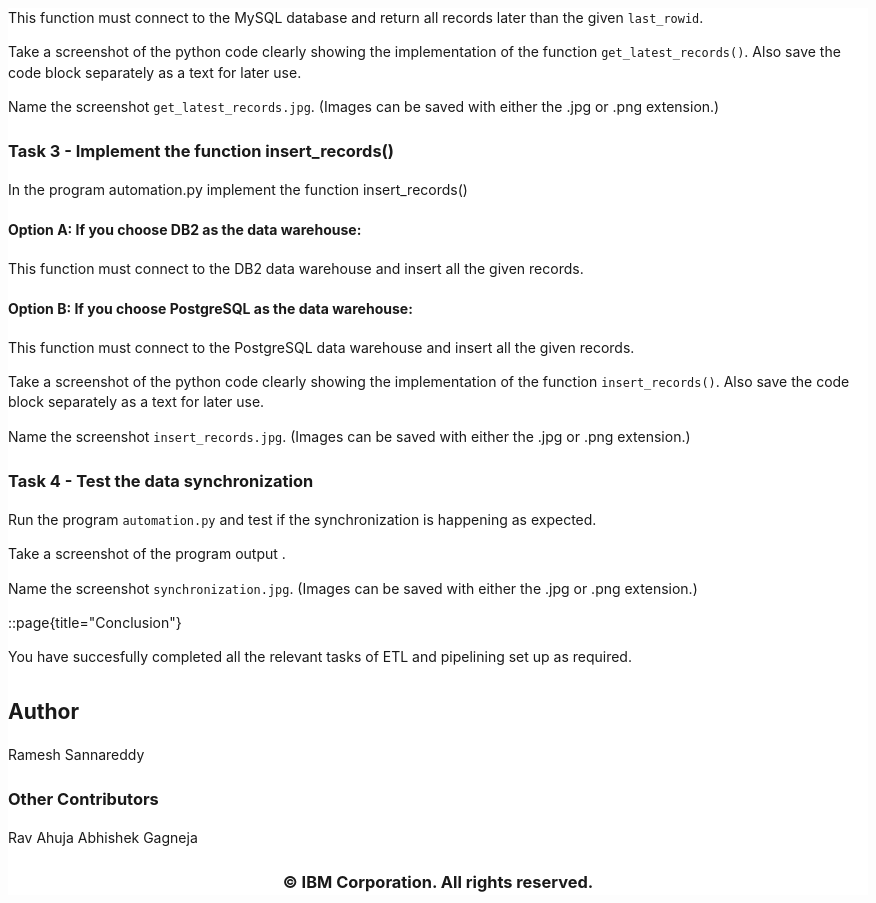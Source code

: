 This function must connect to the MySQL database and return all records later than the given `last_rowid`.

Take a screenshot of the python code clearly showing the implementation of the function `get_latest_records()`. Also save the code block separately as a text for later use.

Name the screenshot `get_latest_records.jpg`. (Images can be saved with either the .jpg or .png extension.)

### Task 3 - Implement the function insert_records()

In the program automation.py implement the function insert_records()

#### Option A: If you choose DB2 as the data warehouse:

This function must connect to the DB2 data warehouse and insert all the given records.

#### Option B: If you choose PostgreSQL as the data warehouse:

This function must connect to the PostgreSQL data warehouse and insert all the given records.

Take a screenshot of the python code clearly showing the implementation of the function `insert_records()`. Also save the code block separately as a text for later use.

Name the screenshot `insert_records.jpg`. (Images can be saved with either the .jpg or .png extension.)

### Task 4 - Test the data synchronization

Run the program `automation.py` and test if the synchronization is happening as expected.

Take a screenshot of the program output .

Name the screenshot `synchronization.jpg`. (Images can be saved with either the .jpg or .png extension.)


::page{title="Conclusion"}

You have succesfully completed all the relevant tasks of ETL and pipelining set up as required.

## Author
Ramesh Sannareddy

### Other Contributors

Rav Ahuja
Abhishek Gagneja

<h3 align="center"> &#169; IBM Corporation. All rights reserved. <h3/>

<!--

## Change Log
| Date  (YYYY-MM-DD) | Version | Changed By        | Change Description                 |
| ----------------- | ------- | ----------------- | ---------------------------------- |
| 2025-03-14		| 0.8     | Abhishek Gagneja  | Format update |
|2023-06-29| 0.7 | Lakshmi Holla | Updated PostgreSql |
|2023-05-11| 0.6 | Eric Hao & Vladislav Boyko | Updated Page Frames |
|2023-05-10| 0.5 | Eric Hao & Vladislav Boyko | Updated Page Frames |
|2023-05-10| 0.4 | Eric Hao & Vladislav Boyko | Updated Page Frames |
| 2021-13-12        | 0.1     | Ramesh Sannareddy | Created initial version |
| 2022-09-29        | 0.2     | Appalabhaktula Hema | Updated code and instructions |